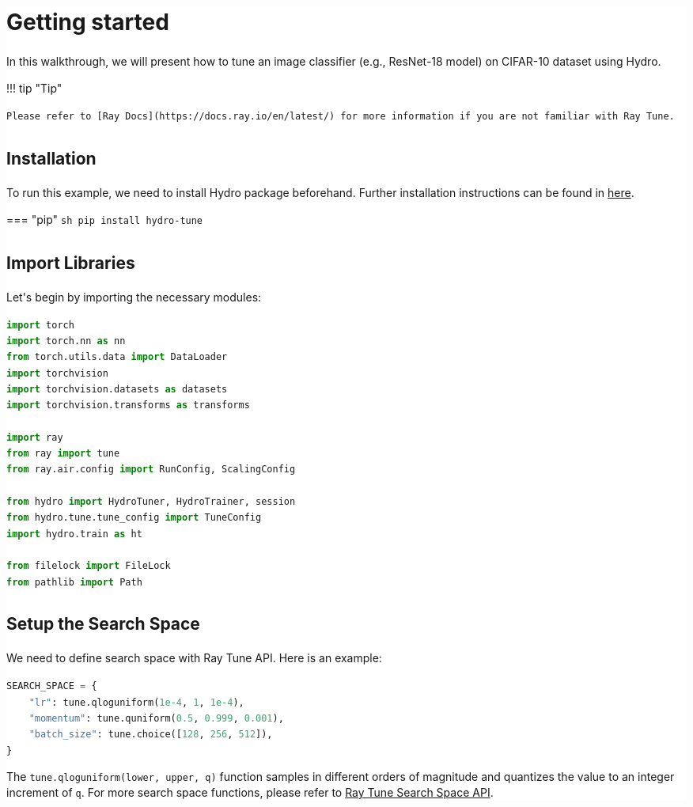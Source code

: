 # **Getting started**

In this walkthrough, we will present how to tune an image classifier (e.g., ResNet-18 model) on CIFAR-10 dataset using Hydro.


!!! tip "Tip"

    Please refer to [Ray Docs](https://docs.ray.io/en/latest/) for more information if you are not familiar with Ray Tune.
    





## **Installation**
To run this example, we need to install Hydro package beforehand. Further installation instructions can be found in [here](installation.md).




=== "pip"
    ``` sh
    pip install hydro-tune
    ```

## **Import Libraries**
Let's begin by importing the necessary modules:

``` python linenums="1"
import torch
import torch.nn as nn
from torch.utils.data import DataLoader
import torchvision
import torchvision.datasets as datasets
import torchvision.transforms as transforms

import ray
from ray import tune
from ray.air.config import RunConfig, ScalingConfig

from hydro import HydroTuner, HydroTrainer, session
from hydro.tune.tune_config import TuneConfig
import hydro.train as ht

from filelock import FileLock
from pathlib import Path
```

## **Setup the Search Space**
We need to define search space with Ray Tune API. Here is an example:
``` python linenums="1"
SEARCH_SPACE = {
    "lr": tune.qloguniform(1e-4, 1, 1e-4),
    "momentum": tune.quniform(0.5, 0.999, 0.001),
    "batch_size": tune.choice([128, 256, 512]),
}
```
The `tune.qloguniform(lower, upper, q)` function samples in different orders of magnitude and quantizes the value to an integer increment of `q`. For more search space functions, please refer to [Ray Tune Search Space API](https://docs.ray.io/en/latest/tune/api/search_space.html#tune-search-space).
